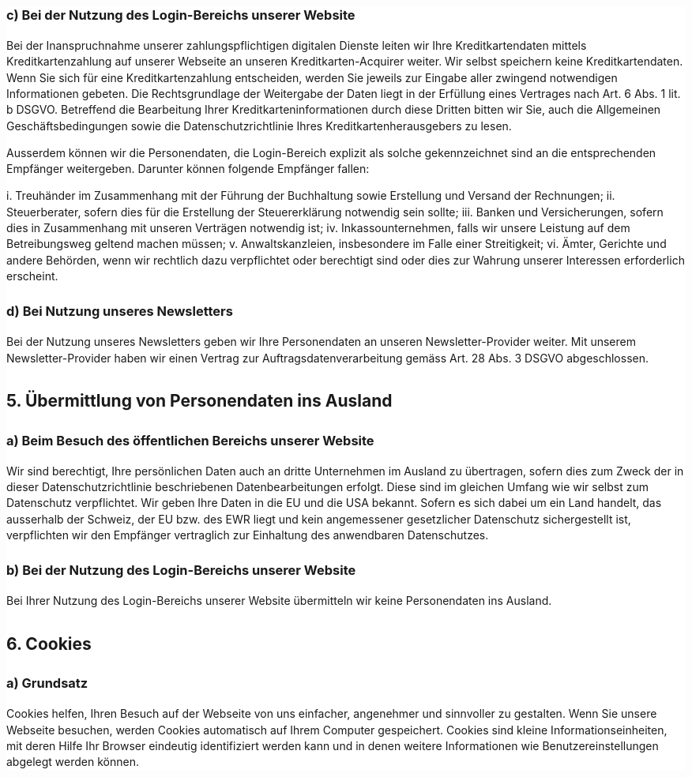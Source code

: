 ### c) Bei der Nutzung des Login-Bereichs unserer Website

Bei der Inanspruchnahme unserer zahlungspflichtigen digitalen Dienste leiten wir Ihre Kreditkartendaten mittels Kreditkartenzahlung auf unserer Webseite an unseren Kreditkarten-Acquirer weiter. Wir selbst speichern keine Kreditkartendaten. Wenn Sie sich für eine Kreditkartenzahlung entscheiden, werden Sie jeweils zur Eingabe aller zwingend notwendigen Informationen gebeten. Die Rechtsgrundlage der Weitergabe der Daten liegt in der Erfüllung eines Vertrages nach Art. 6 Abs. 1 lit. b DSGVO. Betreffend die Bearbeitung Ihrer Kreditkarteninformationen durch diese Dritten bitten wir Sie, auch die Allgemeinen Geschäftsbedingungen sowie die Datenschutzrichtlinie Ihres Kreditkartenherausgebers zu lesen.

Ausserdem können wir die Personendaten, die Login-Bereich explizit als solche gekennzeichnet sind an die entsprechenden Empfänger weitergeben. Darunter können folgende Empfänger fallen:

i. Treuhänder im Zusammenhang mit der Führung der Buchhaltung sowie Erstellung und Versand der Rechnungen;
ii. Steuerberater, sofern dies für die Erstellung der Steuererklärung notwendig sein sollte;
iii. Banken und Versicherungen, sofern dies in Zusammenhang mit unseren Verträgen notwendig ist;
iv. Inkassounternehmen, falls wir unsere Leistung auf dem Betreibungsweg geltend machen müssen;
v. Anwaltskanzleien, insbesondere im Falle einer Streitigkeit;
vi. Ämter, Gerichte und andere Behörden, wenn wir rechtlich dazu verpflichtet oder berechtigt sind oder dies zur Wahrung unserer Interessen erforderlich erscheint.

### d) Bei Nutzung unseres Newsletters

Bei der Nutzung unseres Newsletters geben wir Ihre Personendaten an unseren Newsletter-Provider weiter. Mit unserem Newsletter-Provider haben wir einen Vertrag zur Auftragsdatenverarbeitung gemäss Art. 28 Abs. 3 DSGVO abgeschlossen.

## 5. Übermittlung von Personendaten ins Ausland

### a) Beim Besuch des öffentlichen Bereichs unserer Website

Wir sind berechtigt, Ihre persönlichen Daten auch an dritte Unternehmen im Ausland zu übertragen, sofern dies zum Zweck der in dieser Datenschutzrichtlinie beschriebenen Datenbearbeitungen erfolgt. Diese sind im gleichen Umfang wie wir selbst zum Datenschutz verpflichtet. Wir geben Ihre Daten in die EU und die USA bekannt. Sofern es sich dabei um ein Land handelt, das ausserhalb der Schweiz, der EU bzw. des EWR liegt und kein angemessener gesetzlicher Datenschutz sichergestellt ist, verpflichten wir den Empfänger vertraglich zur Einhaltung des anwendbaren Datenschutzes.

### b) Bei der Nutzung des Login-Bereichs unserer Website

Bei Ihrer Nutzung des Login-Bereichs unserer Website übermitteln wir keine Personendaten ins Ausland.

## 6. Cookies

### a) Grundsatz

Cookies helfen, Ihren Besuch auf der Webseite von uns einfacher, angenehmer und sinnvoller zu gestalten. Wenn Sie unsere Webseite besuchen, werden Cookies automatisch auf Ihrem Computer gespeichert. Cookies sind kleine Informationseinheiten, mit deren Hilfe Ihr Browser eindeutig identifiziert werden kann und in denen weitere Informationen wie Benutzereinstellungen abgelegt werden können.
